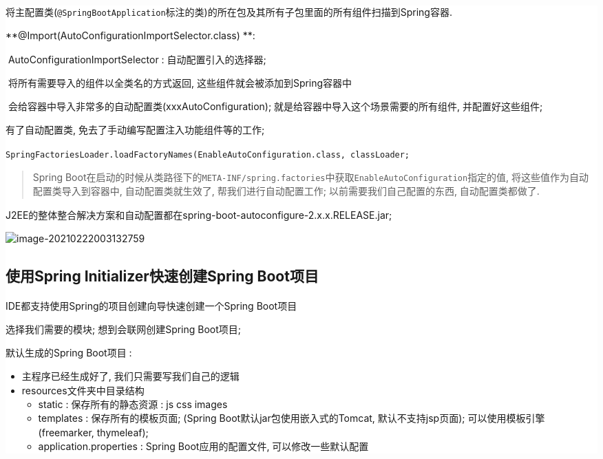 ​      将主配置类(`@SpringBootApplication`标注的类)的所在包及其所有子包里面的所有组件扫描到Spring容器.

  **@Import(AutoConfigurationImportSelector.class) **:

​    AutoConfigurationImportSelector : 自动配置引入的选择器;

​    将所有需要导入的组件以全类名的方式返回, 这些组件就会被添加到Spring容器中

​    会给容器中导入非常多的自动配置类(xxxAutoConfiguration); 就是给容器中导入这个场景需要的所有组件, 并配置好这些组件;

有了自动配置类, 免去了手动编写配置注入功能组件等的工作;

​    `SpringFactoriesLoader.loadFactoryNames(EnableAutoConfiguration.class, classLoader;`

>  Spring Boot在启动的时候从类路径下的`META-INF/spring.factories`中获取`EnableAutoConfiguration`指定的值, 将这些值作为自动配置类导入到容器中, 自动配置类就生效了, 帮我们进行自动配置工作; 以前需要我们自己配置的东西, 自动配置类都做了.

J2EE的整体整合解决方案和自动配置都在spring-boot-autoconfigure-2.x.x.RELEASE.jar; 

![image-20210222003132759](https://gitee.com/swang-harbin/pic-bed/raw/master/images/2021/20210222004235.png)

## 使用Spring Initializer快速创建Spring Boot项目

IDE都支持使用Spring的项目创建向导快速创建一个Spring Boot项目

选择我们需要的模块; 想到会联网创建Spring Boot项目;

默认生成的Spring Boot项目 :

- 主程序已经生成好了, 我们只需要写我们自己的逻辑
- resources文件夹中目录结构
  - static : 保存所有的静态资源 : js css images
  - templates : 保存所有的模板页面; (Spring Boot默认jar包使用嵌入式的Tomcat, 默认不支持jsp页面); 可以使用模板引擎(freemarker, thymeleaf);
  - application.properties : Spring Boot应用的配置文件, 可以修改一些默认配置
